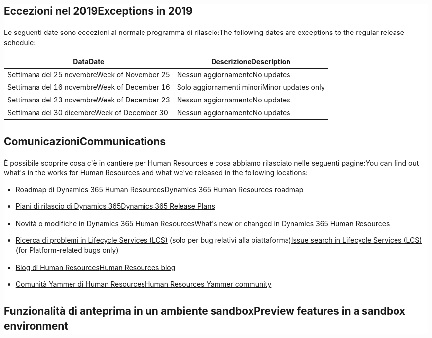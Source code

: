 ## <a name="exceptions-in-2019"></a><span data-ttu-id="facd6-149">Eccezioni nel 2019</span><span class="sxs-lookup"><span data-stu-id="facd6-149">Exceptions in 2019</span></span>

<span data-ttu-id="facd6-150">Le seguenti date sono eccezioni al normale programma di rilascio:</span><span class="sxs-lookup"><span data-stu-id="facd6-150">The following dates are exceptions to the regular release schedule:</span></span>

| <span data-ttu-id="facd6-151">Data</span><span class="sxs-lookup"><span data-stu-id="facd6-151">Date</span></span> | <span data-ttu-id="facd6-152">Descrizione</span><span class="sxs-lookup"><span data-stu-id="facd6-152">Description</span></span> |
| --- | --- |
| <span data-ttu-id="facd6-153">Settimana del 25 novembre</span><span class="sxs-lookup"><span data-stu-id="facd6-153">Week of November 25</span></span> | <span data-ttu-id="facd6-154">Nessun aggiornamento</span><span class="sxs-lookup"><span data-stu-id="facd6-154">No updates</span></span> |
| <span data-ttu-id="facd6-155">Settimana del 16 novembre</span><span class="sxs-lookup"><span data-stu-id="facd6-155">Week of December 16</span></span> | <span data-ttu-id="facd6-156">Solo aggiornamenti minori</span><span class="sxs-lookup"><span data-stu-id="facd6-156">Minor updates only</span></span> |
| <span data-ttu-id="facd6-157">Settimana del 23 novembre</span><span class="sxs-lookup"><span data-stu-id="facd6-157">Week of December 23</span></span> | <span data-ttu-id="facd6-158">Nessun aggiornamento</span><span class="sxs-lookup"><span data-stu-id="facd6-158">No updates</span></span> |
| <span data-ttu-id="facd6-159">Settimana del 30 dicembre</span><span class="sxs-lookup"><span data-stu-id="facd6-159">Week of December 30</span></span> | <span data-ttu-id="facd6-160">Nessun aggiornamento</span><span class="sxs-lookup"><span data-stu-id="facd6-160">No updates</span></span> |

## <a name="communications"></a><span data-ttu-id="facd6-161">Comunicazioni</span><span class="sxs-lookup"><span data-stu-id="facd6-161">Communications</span></span>

<span data-ttu-id="facd6-162">È possibile scoprire cosa c'è in cantiere per Human Resources e cosa abbiamo rilasciato nelle seguenti pagine:</span><span class="sxs-lookup"><span data-stu-id="facd6-162">You can find out what's in the works for Human Resources and what we've released in the following locations:</span></span>

- [<span data-ttu-id="facd6-163">Roadmap di Dynamics 365 Human Resources</span><span class="sxs-lookup"><span data-stu-id="facd6-163">Dynamics 365 Human Resources roadmap</span></span>](https://dynamics.microsoft.com/roadmap/talent/)

- [<span data-ttu-id="facd6-164">Piani di rilascio di Dynamics 365</span><span class="sxs-lookup"><span data-stu-id="facd6-164">Dynamics 365 Release Plans</span></span>](https://docs.microsoft.com/dynamics365/release-plans/)

- [<span data-ttu-id="facd6-165">Novità o modifiche in Dynamics 365 Human Resources</span><span class="sxs-lookup"><span data-stu-id="facd6-165">What's new or changed in Dynamics 365 Human Resources</span></span>](hr-admin-whats-new.md)

- <span data-ttu-id="facd6-166">[Ricerca di problemi in Lifecycle Services (LCS)](https://docs.microsoft.com/dynamics365/fin-ops-core/dev-itpro/lifecycle-services/issue-search-lcs) (solo per bug relativi alla piattaforma)</span><span class="sxs-lookup"><span data-stu-id="facd6-166">[Issue search in Lifecycle Services (LCS)](https://docs.microsoft.com/dynamics365/fin-ops-core/dev-itpro/lifecycle-services/issue-search-lcs) (for Platform-related bugs only)</span></span>

- [<span data-ttu-id="facd6-167">Blog di Human Resources</span><span class="sxs-lookup"><span data-stu-id="facd6-167">Human Resources blog</span></span>](https://community.dynamics.com/365/talent/b/dynamics365fortalent)

- [<span data-ttu-id="facd6-168">Comunità Yammer di Human Resources</span><span class="sxs-lookup"><span data-stu-id="facd6-168">Human Resources Yammer community</span></span>](https://www.yammer.com/dynamicsaxfeedbackprograms/#/threads/inGroup?type=in_group&feedId=10542230)

## <a name="preview-features-in-a-sandbox-environment"></a><span data-ttu-id="facd6-169">Funzionalità di anteprima in un ambiente sandbox</span><span class="sxs-lookup"><span data-stu-id="facd6-169">Preview features in a sandbox environment</span></span>
